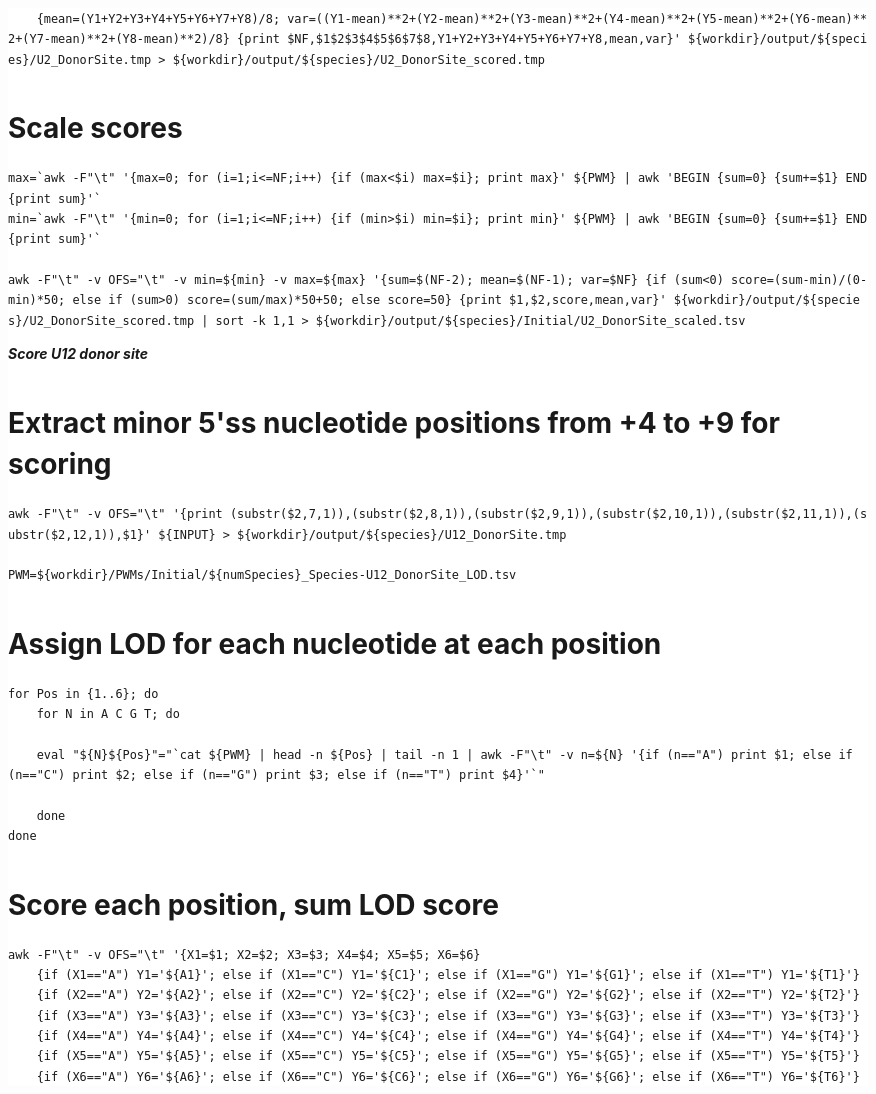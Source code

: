 		{mean=(Y1+Y2+Y3+Y4+Y5+Y6+Y7+Y8)/8; var=((Y1-mean)**2+(Y2-mean)**2+(Y3-mean)**2+(Y4-mean)**2+(Y5-mean)**2+(Y6-mean)**2+(Y7-mean)**2+(Y8-mean)**2)/8} {print $NF,$1$2$3$4$5$6$7$8,Y1+Y2+Y3+Y4+Y5+Y6+Y7+Y8,mean,var}' ${workdir}/output/${species}/U2_DonorSite.tmp > ${workdir}/output/${species}/U2_DonorSite_scored.tmp

# Scale scores

	max=`awk -F"\t" '{max=0; for (i=1;i<=NF;i++) {if (max<$i) max=$i}; print max}' ${PWM} | awk 'BEGIN {sum=0} {sum+=$1} END {print sum}'`
	min=`awk -F"\t" '{min=0; for (i=1;i<=NF;i++) {if (min>$i) min=$i}; print min}' ${PWM} | awk 'BEGIN {sum=0} {sum+=$1} END {print sum}'`

	awk -F"\t" -v OFS="\t" -v min=${min} -v max=${max} '{sum=$(NF-2); mean=$(NF-1); var=$NF} {if (sum<0) score=(sum-min)/(0-min)*50; else if (sum>0) score=(sum/max)*50+50; else score=50} {print $1,$2,score,mean,var}' ${workdir}/output/${species}/U2_DonorSite_scored.tmp | sort -k 1,1 > ${workdir}/output/${species}/Initial/U2_DonorSite_scaled.tsv

***Score U12 donor site***

# Extract minor 5'ss nucleotide positions from +4 to +9 for scoring

	awk -F"\t" -v OFS="\t" '{print (substr($2,7,1)),(substr($2,8,1)),(substr($2,9,1)),(substr($2,10,1)),(substr($2,11,1)),(substr($2,12,1)),$1}' ${INPUT} > ${workdir}/output/${species}/U12_DonorSite.tmp

	PWM=${workdir}/PWMs/Initial/${numSpecies}_Species-U12_DonorSite_LOD.tsv

# Assign LOD for each nucleotide at each position

	for Pos in {1..6}; do
		for N in A C G T; do

		eval "${N}${Pos}"="`cat ${PWM} | head -n ${Pos} | tail -n 1 | awk -F"\t" -v n=${N} '{if (n=="A") print $1; else if (n=="C") print $2; else if (n=="G") print $3; else if (n=="T") print $4}'`"

		done 
	done

# Score each position, sum LOD score

	awk -F"\t" -v OFS="\t" '{X1=$1; X2=$2; X3=$3; X4=$4; X5=$5; X6=$6}
		{if (X1=="A") Y1='${A1}'; else if (X1=="C") Y1='${C1}'; else if (X1=="G") Y1='${G1}'; else if (X1=="T") Y1='${T1}'}
		{if (X2=="A") Y2='${A2}'; else if (X2=="C") Y2='${C2}'; else if (X2=="G") Y2='${G2}'; else if (X2=="T") Y2='${T2}'}
		{if (X3=="A") Y3='${A3}'; else if (X3=="C") Y3='${C3}'; else if (X3=="G") Y3='${G3}'; else if (X3=="T") Y3='${T3}'}
		{if (X4=="A") Y4='${A4}'; else if (X4=="C") Y4='${C4}'; else if (X4=="G") Y4='${G4}'; else if (X4=="T") Y4='${T4}'}
		{if (X5=="A") Y5='${A5}'; else if (X5=="C") Y5='${C5}'; else if (X5=="G") Y5='${G5}'; else if (X5=="T") Y5='${T5}'}
		{if (X6=="A") Y6='${A6}'; else if (X6=="C") Y6='${C6}'; else if (X6=="G") Y6='${G6}'; else if (X6=="T") Y6='${T6}'}
